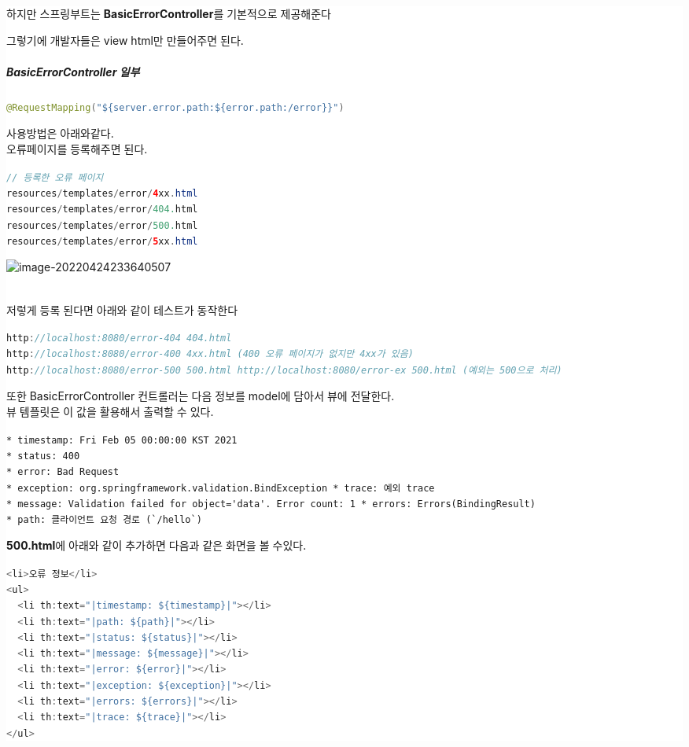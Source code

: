 하지만 스프링부트는 **BasicErrorController**를 기본적으로 제공해준다

그렇기에 개발자들은 view html만 만들어주면 된다.

##### BasicErrorController 일부

```java
@RequestMapping("${server.error.path:${error.path:/error}}")
```



사용방법은 아래와같다.<br>오류페이지를 등록해주면 된다.

```java
// 등록한 오류 페이지
resources/templates/error/4xx.html
resources/templates/error/404.html
resources/templates/error/500.html
resources/templates/error/5xx.html
```



<img width="154" alt="image-20220424233640507" src="https://user-images.githubusercontent.com/58017318/164983097-f4661594-71f6-4164-bd67-b82489a94e80.png">

<br>저렇게 등록 된다면 아래와 같이 테스트가 동작한다

```java
http://localhost:8080/error-404 404.html
http://localhost:8080/error-400 4xx.html (400 오류 페이지가 없지만 4xx가 있음)
http://localhost:8080/error-500 500.html http://localhost:8080/error-ex 500.html (예외는 500으로 처리)
```



또한 BasicErrorController 컨트롤러는 다음 정보를 model에 담아서 뷰에 전달한다. <br>뷰 템플릿은 이 값을 활용해서 출력할 수 있다.

```log
* timestamp: Fri Feb 05 00:00:00 KST 2021
* status: 400
* error: Bad Request
* exception: org.springframework.validation.BindException * trace: 예외 trace
* message: Validation failed for object='data'. Error count: 1 * errors: Errors(BindingResult)
* path: 클라이언트 요청 경로 (`/hello`)
```



**500.html**에 아래와 같이 추가하면 다음과 같은 화면을 볼 수있다.

```java
<li>오류 정보</li>
<ul>
  <li th:text="|timestamp: ${timestamp}|"></li>
  <li th:text="|path: ${path}|"></li>
  <li th:text="|status: ${status}|"></li>
  <li th:text="|message: ${message}|"></li>
  <li th:text="|error: ${error}|"></li>
  <li th:text="|exception: ${exception}|"></li>
  <li th:text="|errors: ${errors}|"></li>
  <li th:text="|trace: ${trace}|"></li>
</ul>
```
